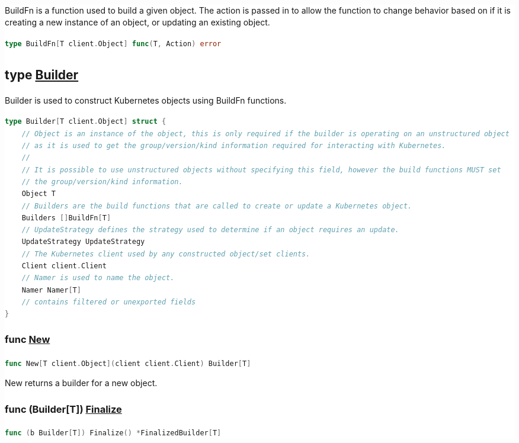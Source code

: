 BuildFn is a function used to build a given object. The action is passed in to allow the function to change behavior based on if it is creating a new instance of an object, or updating an existing object.

```go
type BuildFn[T client.Object] func(T, Action) error
```

<a name="Builder"></a>
## type [Builder](<https://github.com/kubespress/objects/blob/main/builder.go#L50-L74>)

Builder is used to construct Kubernetes objects using BuildFn functions.

```go
type Builder[T client.Object] struct {
    // Object is an instance of the object, this is only required if the builder is operating on an unstructured object
    // as it is used to get the group/version/kind information required for interacting with Kubernetes.
    //
    // It is possible to use unstructured objects without specifying this field, however the build functions MUST set
    // the group/version/kind information.
    Object T
    // Builders are the build functions that are called to create or update a Kubernetes object.
    Builders []BuildFn[T]
    // UpdateStrategy defines the strategy used to determine if an object requires an update.
    UpdateStrategy UpdateStrategy
    // The Kubernetes client used by any constructed object/set clients.
    Client client.Client
    // Namer is used to name the object.
    Namer Namer[T]
    // contains filtered or unexported fields
}
```

<a name="New"></a>
### func [New](<https://github.com/kubespress/objects/blob/main/builder.go#L77>)

```go
func New[T client.Object](client client.Client) Builder[T]
```

New returns a builder for a new object.

<a name="Builder[T].Finalize"></a>
### func \(Builder\[T\]\) [Finalize](<https://github.com/kubespress/objects/blob/main/builder.go#L210>)

```go
func (b Builder[T]) Finalize() *FinalizedBuilder[T]
```
